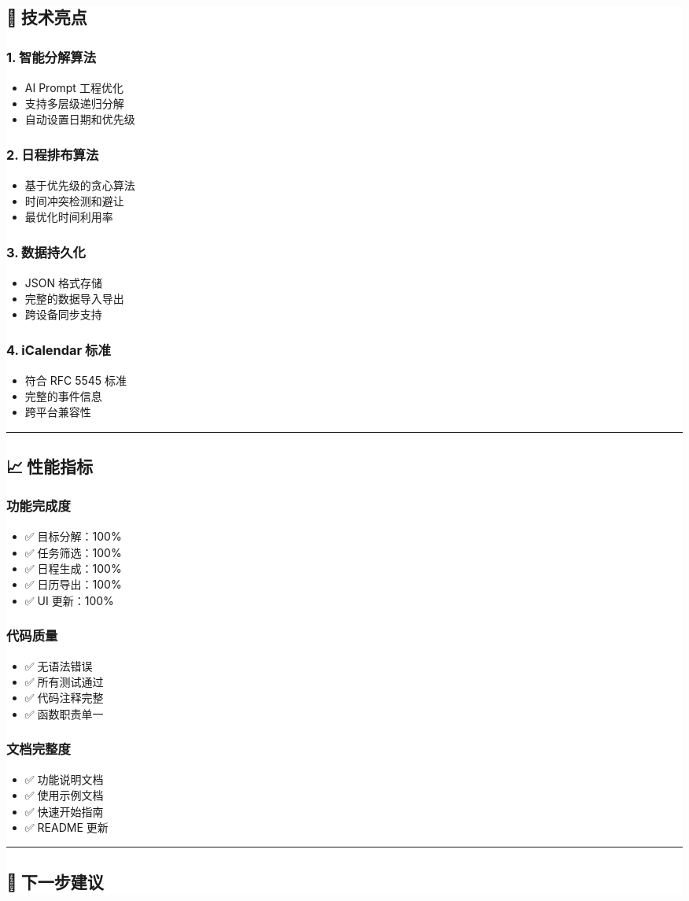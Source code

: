 
## 🔧 技术亮点

### 1. 智能分解算法
- AI Prompt 工程优化
- 支持多层级递归分解
- 自动设置日期和优先级

### 2. 日程排布算法
- 基于优先级的贪心算法
- 时间冲突检测和避让
- 最优化时间利用率

### 3. 数据持久化
- JSON 格式存储
- 完整的数据导入导出
- 跨设备同步支持

### 4. iCalendar 标准
- 符合 RFC 5545 标准
- 完整的事件信息
- 跨平台兼容性

---

## 📈 性能指标

### 功能完成度
- ✅ 目标分解：100%
- ✅ 任务筛选：100%
- ✅ 日程生成：100%
- ✅ 日历导出：100%
- ✅ UI 更新：100%

### 代码质量
- ✅ 无语法错误
- ✅ 所有测试通过
- ✅ 代码注释完整
- ✅ 函数职责单一

### 文档完整度
- ✅ 功能说明文档
- ✅ 使用示例文档
- ✅ 快速开始指南
- ✅ README 更新

---

## 🚀 下一步建议
